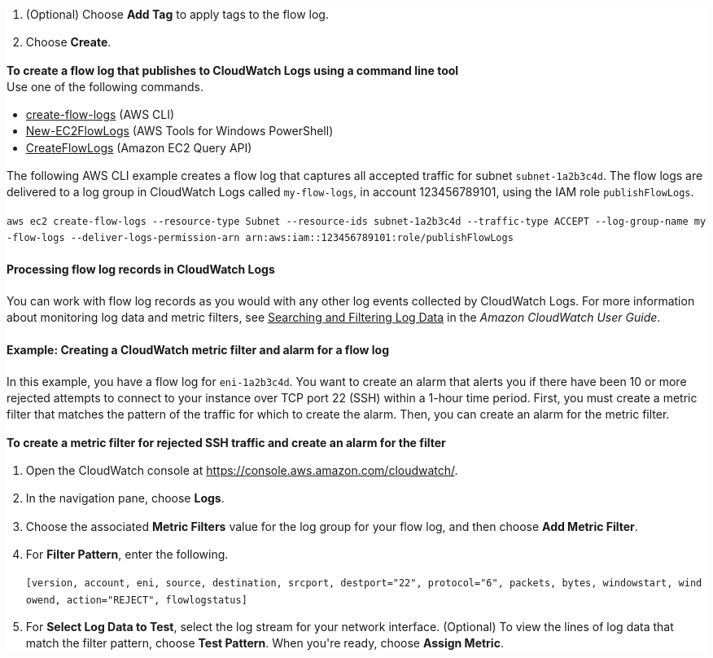 1. \(Optional\) Choose **Add Tag** to apply tags to the flow log\.

1. Choose **Create**\.

**To create a flow log that publishes to CloudWatch Logs using a command line tool**  
Use one of the following commands\.
+ [create\-flow\-logs](https://docs.aws.amazon.com/cli/latest/reference/ec2/create-flow-logs.html) \(AWS CLI\)
+ [New\-EC2FlowLogs](https://docs.aws.amazon.com/powershell/latest/reference/items/New-EC2FlowLogs.html) \(AWS Tools for Windows PowerShell\)
+ [CreateFlowLogs](https://docs.aws.amazon.com/AWSEC2/latest/APIReference/API_CreateFlowLogs.html) \(Amazon EC2 Query API\)

The following AWS CLI example creates a flow log that captures all accepted traffic for subnet `subnet-1a2b3c4d`\. The flow logs are delivered to a log group in CloudWatch Logs called `my-flow-logs`, in account 123456789101, using the IAM role `publishFlowLogs`\.

```
aws ec2 create-flow-logs --resource-type Subnet --resource-ids subnet-1a2b3c4d --traffic-type ACCEPT --log-group-name my-flow-logs --deliver-logs-permission-arn arn:aws:iam::123456789101:role/publishFlowLogs
```

#### Processing flow log records in CloudWatch Logs 

You can work with flow log records as you would with any other log events collected by CloudWatch Logs\. For more information about monitoring log data and metric filters, see [Searching and Filtering Log Data](https://docs.aws.amazon.com/AmazonCloudWatch/latest/DeveloperGuide/MonitoringLogData.html) in the *Amazon CloudWatch User Guide*\.

#### Example: Creating a CloudWatch metric filter and alarm for a flow log 

In this example, you have a flow log for `eni-1a2b3c4d`\. You want to create an alarm that alerts you if there have been 10 or more rejected attempts to connect to your instance over TCP port 22 \(SSH\) within a 1\-hour time period\. First, you must create a metric filter that matches the pattern of the traffic for which to create the alarm\. Then, you can create an alarm for the metric filter\.

**To create a metric filter for rejected SSH traffic and create an alarm for the filter**

1. Open the CloudWatch console at [https://console\.aws\.amazon\.com/cloudwatch/](https://console.aws.amazon.com/cloudwatch/)\.

1. In the navigation pane, choose **Logs**\.

1. Choose the associated **Metric Filters** value for the log group for your flow log, and then choose **Add Metric Filter**\.

1. For **Filter Pattern**, enter the following\.

   ```
   [version, account, eni, source, destination, srcport, destport="22", protocol="6", packets, bytes, windowstart, windowend, action="REJECT", flowlogstatus]
   ```

1. For **Select Log Data to Test**, select the log stream for your network interface\. \(Optional\) To view the lines of log data that match the filter pattern, choose **Test Pattern**\. When you're ready, choose **Assign Metric**\.
